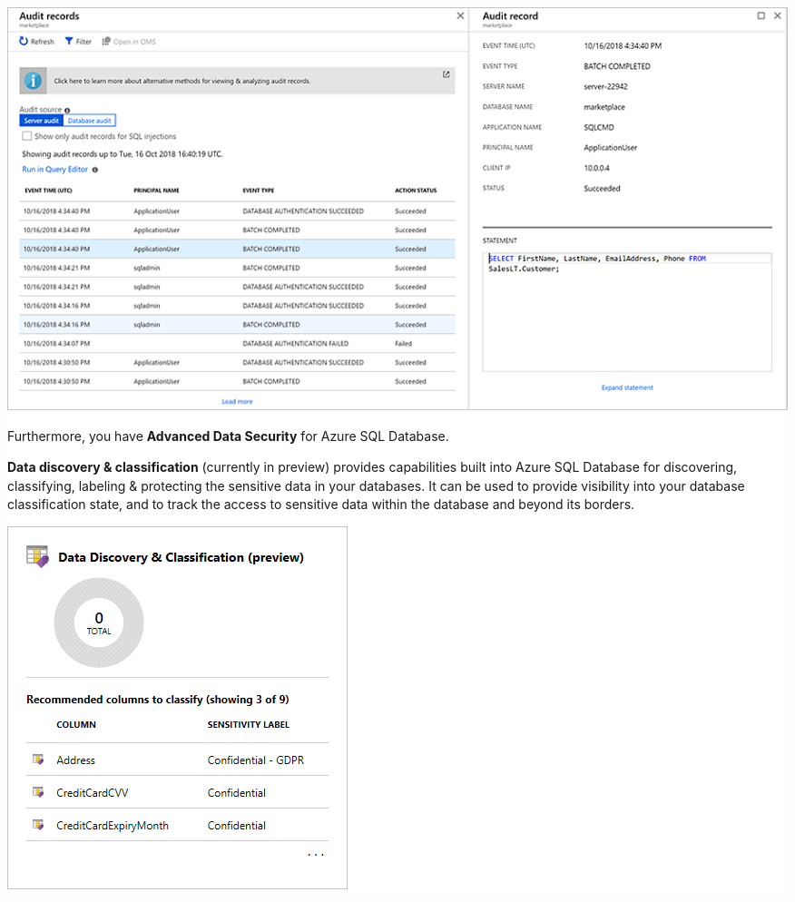 ![Cool picture](Pictures/5-audit-log.png)

Furthermore, you have **Advanced Data Security** for Azure SQL Database.

**Data discovery & classification** (currently in preview) provides capabilities built into Azure SQL Database for discovering, classifying, labeling & protecting the sensitive data in your databases. It can be used to provide visibility into your database classification state, and to track the access to sensitive data within the database and beyond its borders.

![Cool picture](Pictures/5-data-discovery-and-classification.png)
